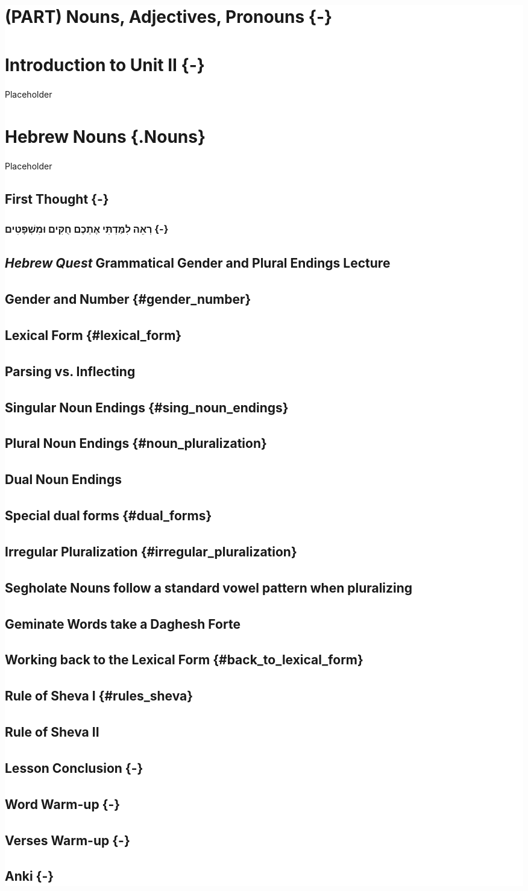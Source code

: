 

# (PART) Nouns, Adjectives, Pronouns {-}




# Introduction to Unit II {-}

Placeholder






# Hebrew Nouns {.Nouns}

Placeholder


## First Thought {-}
### <span class="he">רְאֵה לִמַּדְתִּי אֶתְכֶם חֻקִּים וּמִשְׁפָּטִים</span> {-}
## _Hebrew Quest_ Grammatical Gender and Plural Endings Lecture
## Gender and Number {#gender_number}
## Lexical Form {#lexical_form}
## Parsing vs. Inflecting
## Singular Noun Endings {#sing_noun_endings}
## Plural Noun Endings {#noun_pluralization}
## Dual Noun Endings
## Special dual forms {#dual_forms}
## Irregular Pluralization  {#irregular_pluralization}
## Segholate Nouns follow a standard vowel pattern when pluralizing 
## Geminate Words take a Daghesh Forte
## Working back to the Lexical Form {#back_to_lexical_form}
## Rule of Sheva I {#rules_sheva}
## Rule of Sheva II
## Lesson Conclusion {-}
## Word Warm-up {-}
## Verses Warm-up {-}
## Anki {-}